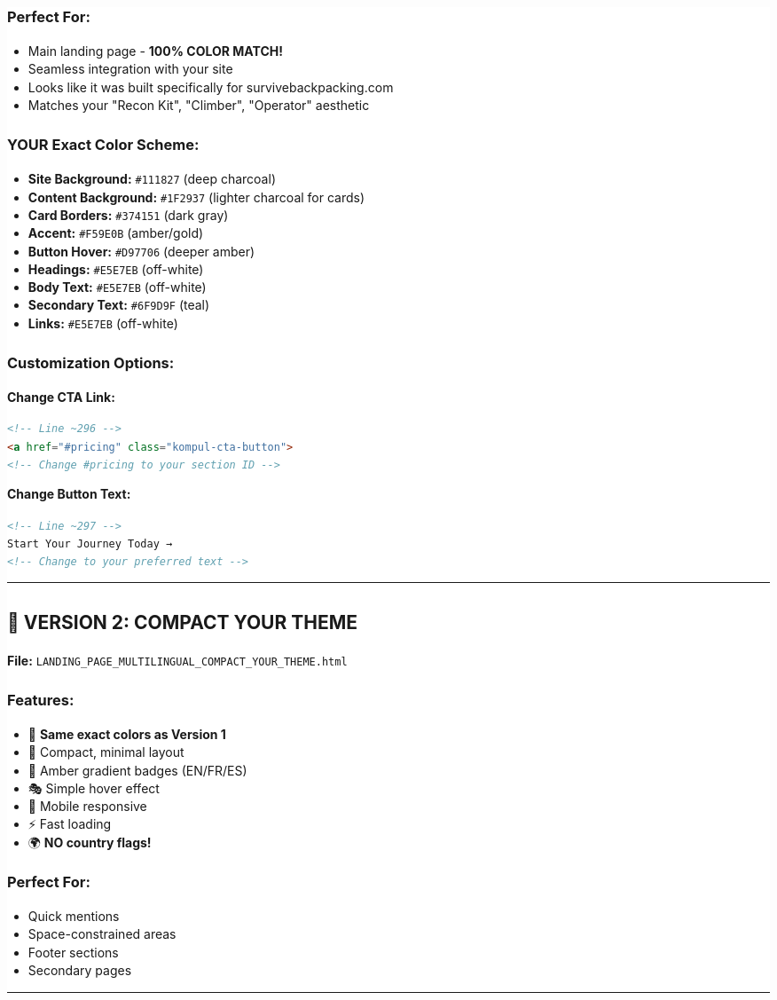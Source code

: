### **Perfect For:**
- Main landing page - **100% COLOR MATCH!**
- Seamless integration with your site
- Looks like it was built specifically for survivebackpacking.com
- Matches your "Recon Kit", "Climber", "Operator" aesthetic

### **YOUR Exact Color Scheme:**
- **Site Background:** `#111827` (deep charcoal)
- **Content Background:** `#1F2937` (lighter charcoal for cards)
- **Card Borders:** `#374151` (dark gray)
- **Accent:** `#F59E0B` (amber/gold)
- **Button Hover:** `#D97706` (deeper amber)
- **Headings:** `#E5E7EB` (off-white)
- **Body Text:** `#E5E7EB` (off-white)
- **Secondary Text:** `#6F9D9F` (teal)
- **Links:** `#E5E7EB` (off-white)

### **Customization Options:**

**Change CTA Link:**
```html
<!-- Line ~296 -->
<a href="#pricing" class="kompul-cta-button">
<!-- Change #pricing to your section ID -->
```

**Change Button Text:**
```html
<!-- Line ~297 -->
Start Your Journey Today →
<!-- Change to your preferred text -->
```

---

## 🎨 **VERSION 2: COMPACT YOUR THEME**

**File:** `LANDING_PAGE_MULTILINGUAL_COMPACT_YOUR_THEME.html`

### **Features:**
- 🎨 **Same exact colors as Version 1**
- 📏 Compact, minimal layout
- 🌟 Amber gradient badges (EN/FR/ES)
- 🎭 Simple hover effect
- 📱 Mobile responsive
- ⚡ Fast loading
- 🌍 **NO country flags!**

### **Perfect For:**
- Quick mentions
- Space-constrained areas
- Footer sections
- Secondary pages

---